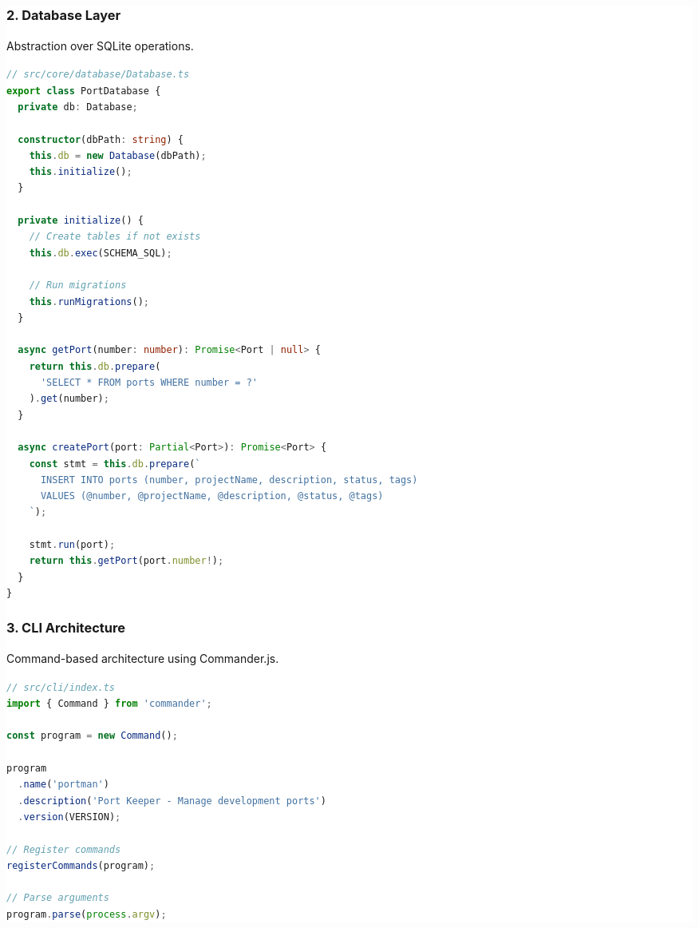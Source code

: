 ### 2. Database Layer

Abstraction over SQLite operations.

```typescript
// src/core/database/Database.ts
export class PortDatabase {
  private db: Database;
  
  constructor(dbPath: string) {
    this.db = new Database(dbPath);
    this.initialize();
  }
  
  private initialize() {
    // Create tables if not exists
    this.db.exec(SCHEMA_SQL);
    
    // Run migrations
    this.runMigrations();
  }
  
  async getPort(number: number): Promise<Port | null> {
    return this.db.prepare(
      'SELECT * FROM ports WHERE number = ?'
    ).get(number);
  }
  
  async createPort(port: Partial<Port>): Promise<Port> {
    const stmt = this.db.prepare(`
      INSERT INTO ports (number, projectName, description, status, tags)
      VALUES (@number, @projectName, @description, @status, @tags)
    `);
    
    stmt.run(port);
    return this.getPort(port.number!);
  }
}
```

### 3. CLI Architecture

Command-based architecture using Commander.js.

```typescript
// src/cli/index.ts
import { Command } from 'commander';

const program = new Command();

program
  .name('portman')
  .description('Port Keeper - Manage development ports')
  .version(VERSION);

// Register commands
registerCommands(program);

// Parse arguments
program.parse(process.argv);
```

